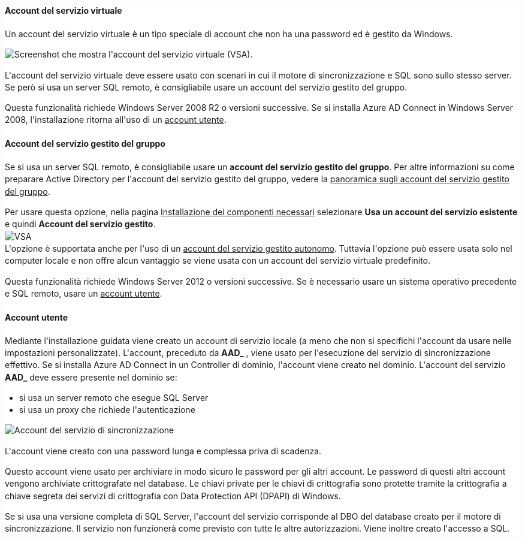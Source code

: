 #### <a name="virtual-service-account"></a>Account del servizio virtuale
Un account del servizio virtuale è un tipo speciale di account che non ha una password ed è gestito da Windows.

![Screenshot che mostra l'account del servizio virtuale (VSA).](./media/reference-connect-accounts-permissions/aadsyncvsa.png)

L'account del servizio virtuale deve essere usato con scenari in cui il motore di sincronizzazione e SQL sono sullo stesso server. Se però si usa un server SQL remoto, è consigliabile usare un account del servizio gestito del gruppo.

Questa funzionalità richiede Windows Server 2008 R2 o versioni successive. Se si installa Azure AD Connect in Windows Server 2008, l'installazione ritorna all'uso di un [account utente](#user-account).

#### <a name="group-managed-service-account"></a>Account del servizio gestito del gruppo
Se si usa un server SQL remoto, è consigliabile usare un **account del servizio gestito del gruppo**. Per altre informazioni su come preparare Active Directory per l'account del servizio gestito del gruppo, vedere la [panoramica sugli account del servizio gestito del gruppo](/previous-versions/windows/it-pro/windows-server-2012-R2-and-2012/hh831782(v=ws.11)).

Per usare questa opzione, nella pagina [Installazione dei componenti necessari](how-to-connect-install-custom.md#install-required-components) selezionare **Usa un account del servizio esistente** e quindi **Account del servizio gestito**.  
![VSA](./media/reference-connect-accounts-permissions/serviceaccount.png)  
L'opzione è supportata anche per l'uso di un [account del servizio gestito autonomo](/previous-versions/windows/it-pro/windows-server-2008-R2-and-2008/dd548356(v=ws.10)). Tuttavia l'opzione può essere usata solo nel computer locale e non offre alcun vantaggio se viene usata con un account del servizio virtuale predefinito.

Questa funzionalità richiede Windows Server 2012 o versioni successive. Se è necessario usare un sistema operativo precedente e SQL remoto, usare un [account utente](#user-account).

#### <a name="user-account"></a>Account utente
Mediante l'installazione guidata viene creato un account di servizio locale (a meno che non si specifichi l'account da usare nelle impostazioni personalizzate). L'account, preceduto da **AAD_** , viene usato per l'esecuzione del servizio di sincronizzazione effettivo. Se si installa Azure AD Connect in un Controller di dominio, l'account viene creato nel dominio. L'account del servizio **AAD_** deve essere presente nel dominio se:
   - si usa un server remoto che esegue SQL Server
   - si usa un proxy che richiede l'autenticazione

![Account del servizio di sincronizzazione](./media/reference-connect-accounts-permissions/syncserviceaccount.png)

L'account viene creato con una password lunga e complessa priva di scadenza.

Questo account viene usato per archiviare in modo sicuro le password per gli altri account. Le password di questi altri account vengono archiviate crittografate nel database. Le chiavi private per le chiavi di crittografia sono protette tramite la crittografia a chiave segreta dei servizi di crittografia con Data Protection API (DPAPI) di Windows.

Se si usa una versione completa di SQL Server, l'account del servizio corrisponde al DBO del database creato per il motore di sincronizzazione. Il servizio non funzionerà come previsto con tutte le altre autorizzazioni. Viene inoltre creato l'accesso a SQL.
